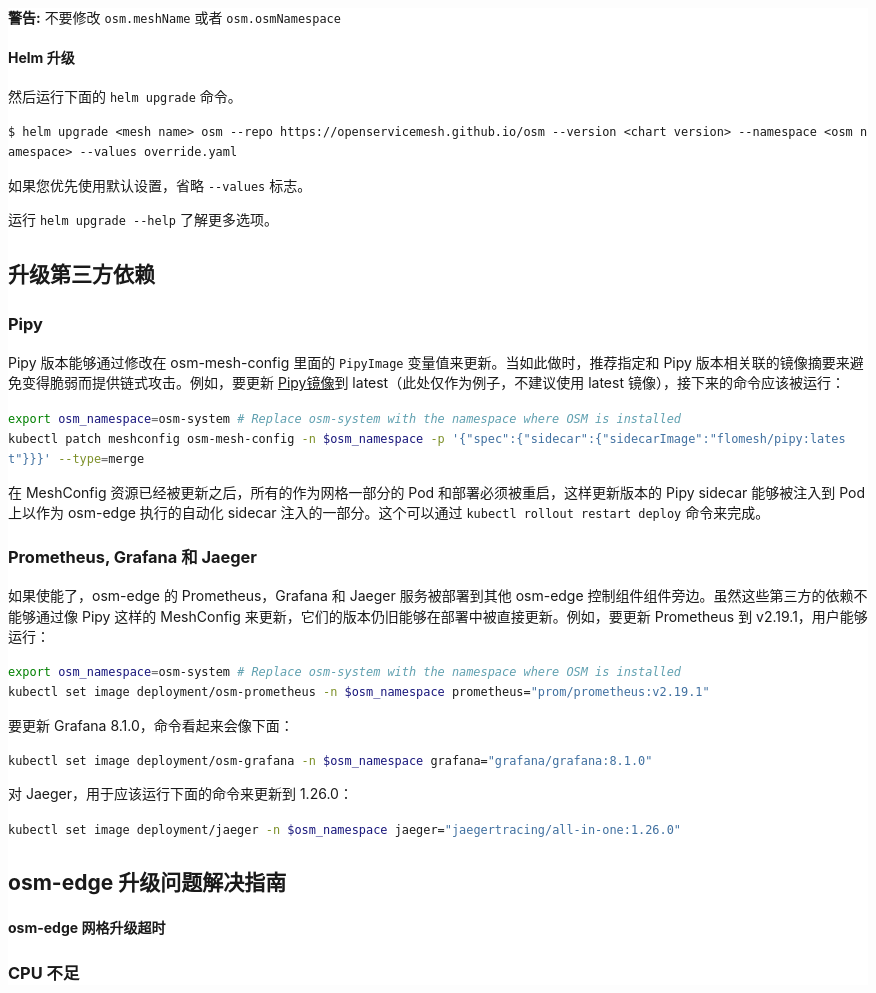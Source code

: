 <b>警告:</b> 不要修改 `osm.meshName` 或者 `osm.osmNamespace`

#### Helm 升级
然后运行下面的 `helm upgrade` 命令。
```console
$ helm upgrade <mesh name> osm --repo https://openservicemesh.github.io/osm --version <chart version> --namespace <osm namespace> --values override.yaml
```
如果您优先使用默认设置，省略 `--values` 标志。

运行 `helm upgrade --help` 了解更多选项。

## 升级第三方依赖

### Pipy

Pipy 版本能够通过修改在 osm-mesh-config 里面的 `PipyImage` 变量值来更新。当如此做时，推荐指定和 Pipy 版本相关联的镜像摘要来避免变得脆弱而提供链式攻击。例如，要更新 [Pipy镜像](https://hub.docker.com/r/flomesh/pipy)到 latest（此处仅作为例子，不建议使用 latest 镜像），接下来的命令应该被运行：

```bash
export osm_namespace=osm-system # Replace osm-system with the namespace where OSM is installed
kubectl patch meshconfig osm-mesh-config -n $osm_namespace -p '{"spec":{"sidecar":{"sidecarImage":"flomesh/pipy:latest"}}}' --type=merge
```

在 MeshConfig 资源已经被更新之后，所有的作为网格一部分的 Pod 和部署必须被重启，这样更新版本的 Pipy sidecar 能够被注入到 Pod 上以作为 osm-edge 执行的自动化 sidecar 注入的一部分。这个可以通过 `kubectl rollout restart deploy` 命令来完成。

### Prometheus, Grafana 和 Jaeger

如果使能了，osm-edge 的 Prometheus，Grafana 和 Jaeger 服务被部署到其他 osm-edge 控制组件组件旁边。虽然这些第三方的依赖不能够通过像 Pipy 这样的 MeshConfig 来更新，它们的版本仍旧能够在部署中被直接更新。例如，要更新 Prometheus 到 v2.19.1，用户能够运行：

```bash
export osm_namespace=osm-system # Replace osm-system with the namespace where OSM is installed
kubectl set image deployment/osm-prometheus -n $osm_namespace prometheus="prom/prometheus:v2.19.1"
```

要更新 Grafana 8.1.0，命令看起来会像下面：

```bash
kubectl set image deployment/osm-grafana -n $osm_namespace grafana="grafana/grafana:8.1.0"
```

对 Jaeger，用于应该运行下面的命令来更新到 1.26.0：

```bash
kubectl set image deployment/jaeger -n $osm_namespace jaeger="jaegertracing/all-in-one:1.26.0"
```

## osm-edge 升级问题解决指南

#### osm-edge 网格升级超时

### CPU 不足
